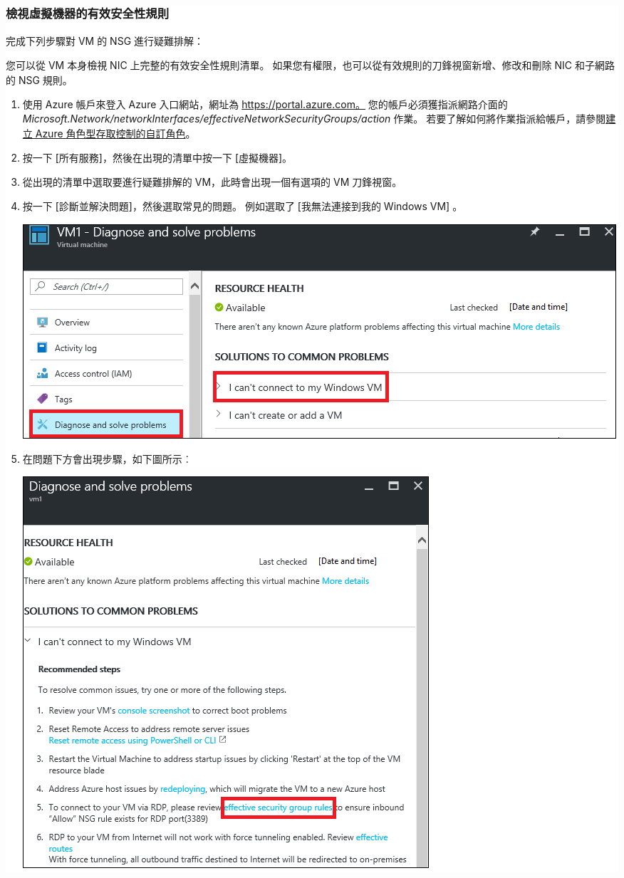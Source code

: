 ### <a name="vm"></a>檢視虛擬機器的有效安全性規則
完成下列步驟對 VM 的 NSG 進行疑難排解：

您可以從 VM 本身檢視 NIC 上完整的有效安全性規則清單。 如果您有權限，也可以從有效規則的刀鋒視窗新增、修改和刪除 NIC 和子網路的 NSG 規則。

1. 使用 Azure 帳戶來登入 Azure 入口網站，網址為 https://portal.azure.com。 您的帳戶必須獲指派網路介面的 *Microsoft.Network/networkInterfaces/effectiveNetworkSecurityGroups/action* 作業。 若要了解如何將作業指派給帳戶，請參閱[建立 Azure 角色型存取控制的自訂角色](../role-based-access-control/custom-roles.md?toc=%2fazure%2fvirtual-network%2ftoc.json#actions)。
2. 按一下 [所有服務]，然後在出現的清單中按一下 [虛擬機器]。
3. 從出現的清單中選取要進行疑難排解的 VM，此時會出現一個有選項的 VM 刀鋒視窗。
4. 按一下 [診斷並解決問題]，然後選取常見的問題。 例如選取了 [我無法連接到我的 Windows VM]  。 
   
    ![](./media/virtual-network-nsg-troubleshoot-portal/image1.png)
5. 在問題下方會出現步驟，如下圖所示︰ 
   
    ![](./media/virtual-network-nsg-troubleshoot-portal/image2.png)
   